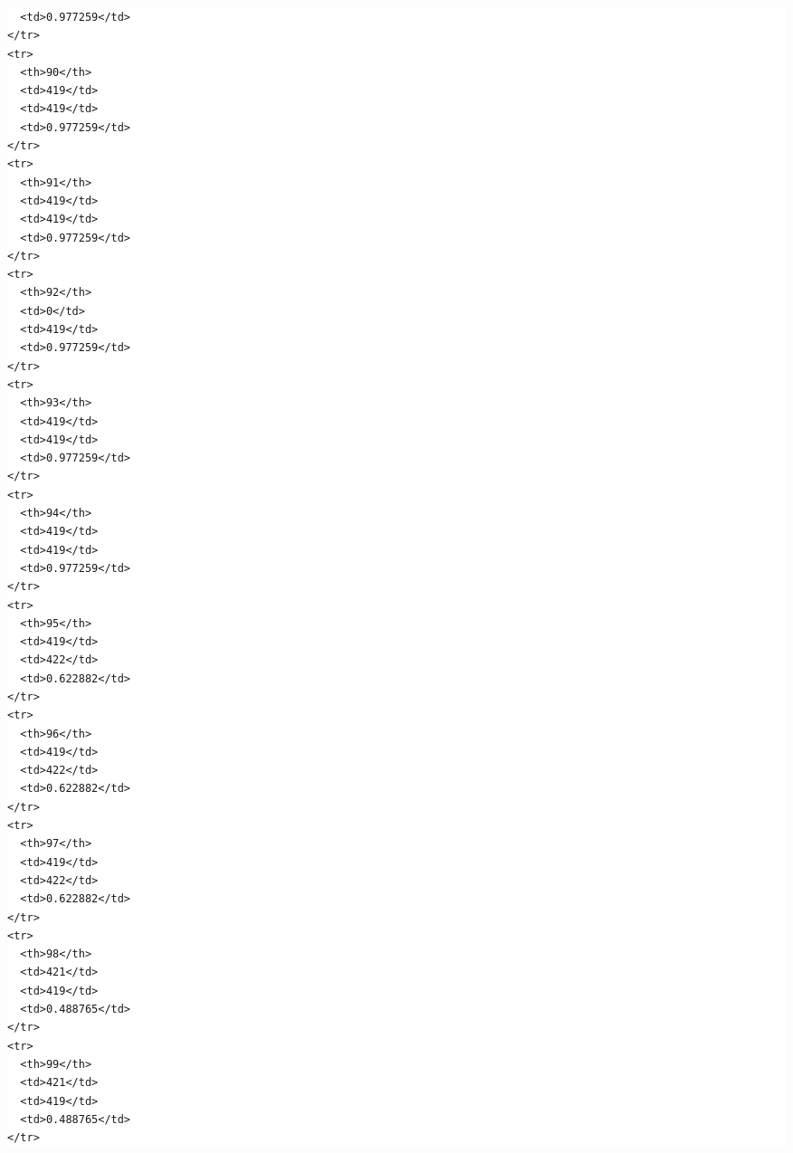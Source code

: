       <td>0.977259</td>
    </tr>
    <tr>
      <th>90</th>
      <td>419</td>
      <td>419</td>
      <td>0.977259</td>
    </tr>
    <tr>
      <th>91</th>
      <td>419</td>
      <td>419</td>
      <td>0.977259</td>
    </tr>
    <tr>
      <th>92</th>
      <td>0</td>
      <td>419</td>
      <td>0.977259</td>
    </tr>
    <tr>
      <th>93</th>
      <td>419</td>
      <td>419</td>
      <td>0.977259</td>
    </tr>
    <tr>
      <th>94</th>
      <td>419</td>
      <td>419</td>
      <td>0.977259</td>
    </tr>
    <tr>
      <th>95</th>
      <td>419</td>
      <td>422</td>
      <td>0.622882</td>
    </tr>
    <tr>
      <th>96</th>
      <td>419</td>
      <td>422</td>
      <td>0.622882</td>
    </tr>
    <tr>
      <th>97</th>
      <td>419</td>
      <td>422</td>
      <td>0.622882</td>
    </tr>
    <tr>
      <th>98</th>
      <td>421</td>
      <td>419</td>
      <td>0.488765</td>
    </tr>
    <tr>
      <th>99</th>
      <td>421</td>
      <td>419</td>
      <td>0.488765</td>
    </tr>
  </tbody>